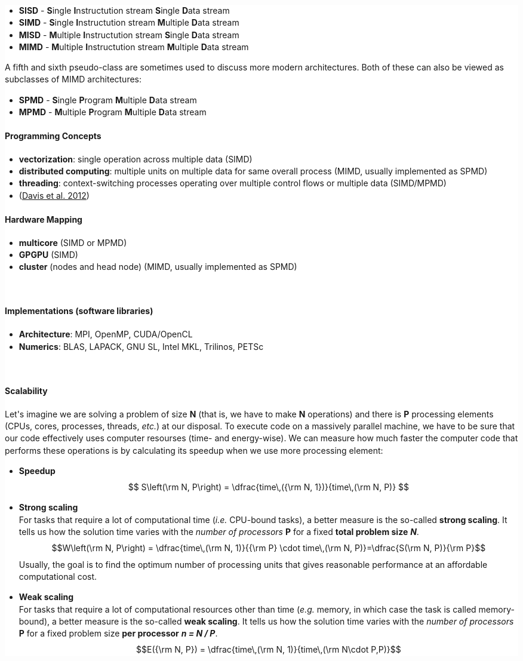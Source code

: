 * **SISD** - **S**ingle **I**nstructution stream **S**ingle **D**ata stream
* **SIMD** - **S**ingle **I**nstructution stream **M**ultiple **D**ata stream
* **MISD** - **M**ultiple **I**nstructution stream **S**ingle **D**ata stream
* **MIMD** - **M**ultiple **I**nstructution stream **M**ultiple **D**ata stream

A fifth and sixth pseudo-class are sometimes used to discuss more modern architectures.  Both of these can also be viewed as subclasses of MIMD architectures:
* **SPMD** - **S**ingle **P**rogram **M**ultiple **D**ata stream
* **MPMD** - **M**ultiple **P**rogram **M**ultiple **D**ata stream

#### Programming Concepts
-   **vectorization**: single operation across multiple data (SIMD)
-   **distributed computing**: multiple units on multiple data for same overall process (MIMD, usually implemented as SPMD)
-   **threading**: context-switching processes operating over multiple control flows or multiple data (SIMD/MPMD)
-   ([Davis et al. 2012](http://link.springer.com/article/10.1007%2Fs11227-012-0789-3))


#### Hardware Mapping
-   **multicore** (SIMD or MPMD)
-   **GPGPU** (SIMD)
-   **cluster** (nodes and head node) (MIMD, usually implemented as SPMD)


<br>

#### Implementations (software libraries)
-   **Architecture**:  MPI, OpenMP, CUDA/OpenCL
-   **Numerics**:  BLAS, LAPACK, GNU SL, Intel MKL, Trilinos, PETSc

<br>

####  Scalability
Let's imagine we are solving a problem of size **N** (that is, we have to make **N** operations) and there is **P** processing elements (CPUs, cores, processes, threads, *etc.*) at our disposal. To execute code on a massively parallel machine, we have to be sure that our code effectively uses computer resourses (time- and energy-wise). We can measure how much faster the computer code that performs these operations is by calculating its speedup when we use more processing element:

-   **Speedup**
    $$ S\left(\rm N, P\right) = \dfrac{time\,({\rm N, 1})}{time\,(\rm N, P)} $$


-   **Strong scaling**<br>
    For tasks that require a lot of computational time (*i.e.* CPU-bound tasks), a better measure is the so-called **strong scaling**. It tells us how the solution time varies with the *number of processors* **P** for a fixed **total problem size** ***N***.
    $$W\left(\rm N, P\right) = \dfrac{time\,(\rm N, 1)}{{\rm P} \cdot time\,(\rm N, P)}=\dfrac{S(\rm N, P)}{\rm P}$$
    Usually, the goal is to find the optimum number of processing units that gives reasonable performance at an affordable computational cost.


-   **Weak scaling**<br>
    For tasks that require a lot of computational resources other than time (*e.g.* memory, in which case the task is called memory-bound), a better measure is the so-called **weak scaling**. It tells us how the solution time varies with the *number of processors* **P** for a fixed problem size **per processor** ***n = N / P***.
    $$E({\rm N, P}) = \dfrac{time\,(\rm N, 1)}{time\,(\rm N\cdot P,P)}$$
